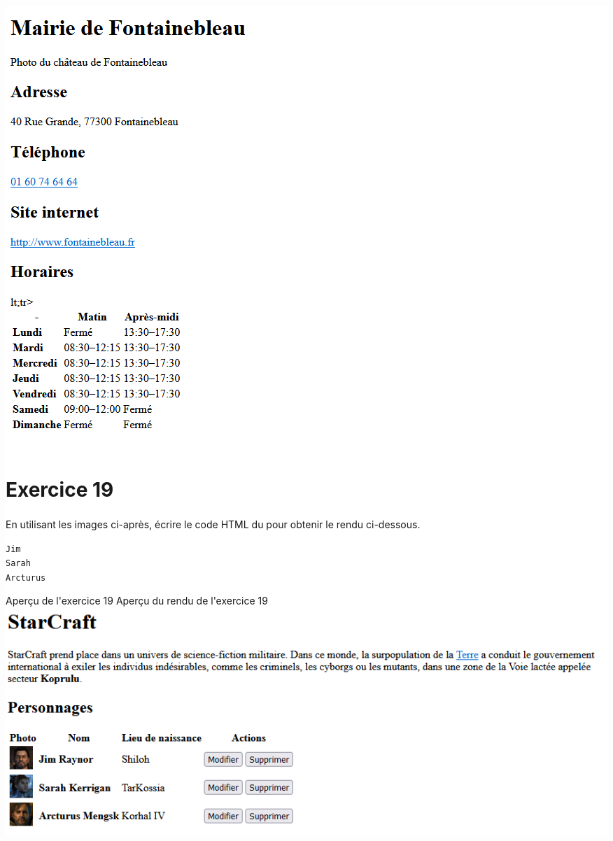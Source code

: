 ![image](./img/exercice18.png)

# Exercice 19

En utilisant les images ci-après, écrire le code HTML du <body> pour obtenir le rendu ci-dessous.

    Jim
    Sarah
    Arcturus

Aperçu de l'exercice 19
Aperçu du rendu de l'exercice 19
![image](./img/exercice19.png)
